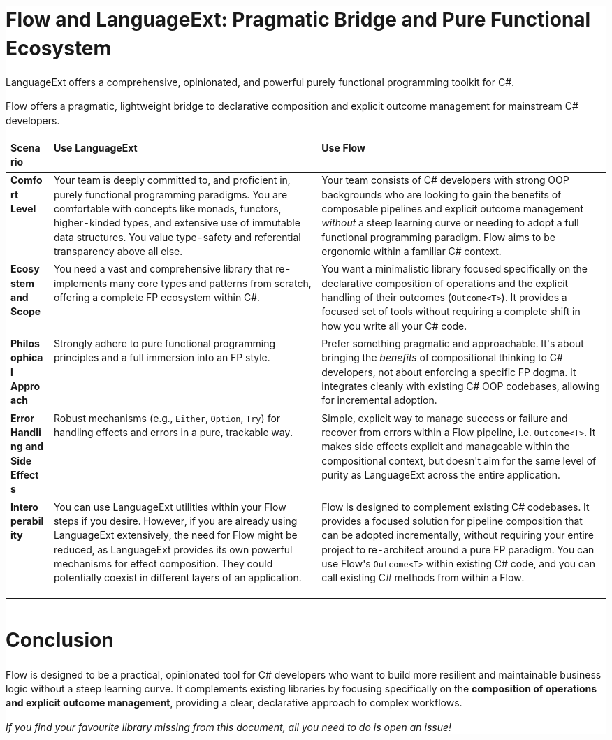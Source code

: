 # Flow and LanguageExt: Pragmatic Bridge and Pure Functional Ecosystem

LanguageExt offers a comprehensive, opinionated, and powerful purely functional programming toolkit for C#. 

Flow offers a pragmatic, lightweight bridge to declarative composition and explicit outcome management for mainstream C# developers.

| Scenario                            | Use LanguageExt                                                                                                                                                                                                                                                                                                          | Use Flow                                                                                                                                                                                                                                                                                                                                            |
|:------------------------------------|:-------------------------------------------------------------------------------------------------------------------------------------------------------------------------------------------------------------------------------------------------------------------------------------------------------------------------|:----------------------------------------------------------------------------------------------------------------------------------------------------------------------------------------------------------------------------------------------------------------------------------------------------------------------------------------------------|
| **Comfort Level**                   | Your team is deeply committed to, and proficient in, purely functional programming paradigms. You are comfortable with concepts like monads, functors, higher-kinded types, and extensive use of immutable data structures. You value type-safety and referential transparency above all else.                           | Your team consists of C# developers with strong OOP backgrounds who are looking to gain the benefits of composable pipelines and explicit outcome management *without* a steep learning curve or needing to adopt a full functional programming paradigm. Flow aims to be ergonomic within a familiar C# context.                                   |
| **Ecosystem and Scope**             | You need a vast and comprehensive library that re-implements many core types and patterns from scratch, offering a complete FP ecosystem within C#.                                                                                                                                                                      | You want a minimalistic library focused specifically on the declarative composition of operations and the explicit handling of their outcomes (`Outcome<T>`). It provides a focused set of tools without requiring a complete shift in how you write all your C# code.                                                                              |
| **Philosophical Approach**          | Strongly adhere to pure functional programming principles and a full immersion into an FP style.                                                                                                                                                                                                                         | Prefer something pragmatic and approachable. It's about bringing the *benefits* of compositional thinking to C# developers, not about enforcing a specific FP dogma. It integrates cleanly with existing C# OOP codebases, allowing for incremental adoption.                                                                                       |
| **Error Handling and Side Effects** | Robust mechanisms (e.g., `Either`, `Option`, `Try`) for handling effects and errors in a pure, trackable way.                                                                                                                                                                                                            | Simple, explicit way to manage success or failure and recover from errors within a Flow pipeline, i.e. `Outcome<T>`. It makes side effects explicit and manageable within the compositional context, but doesn't aim for the same level of purity as LanguageExt across the entire application.                                                     |
| **Interoperability**                | You can use LanguageExt utilities within your Flow steps if you desire. However, if you are already using LanguageExt extensively, the need for Flow might be reduced, as LanguageExt provides its own powerful mechanisms for effect composition. They could potentially coexist in different layers of an application. | Flow is designed to complement existing C# codebases. It provides a focused solution for pipeline composition that can be adopted incrementally, without requiring your entire project to re-architect around a pure FP paradigm. You can use Flow's `Outcome<T>` within existing C# code, and you can call existing C# methods from within a Flow. |

---

# Conclusion

Flow is designed to be a practical, opinionated tool for C# developers who want to build more resilient and maintainable business logic without a steep learning curve. It complements existing libraries by focusing specifically on the **composition of operations and explicit outcome management**, providing a clear, declarative approach to complex workflows.

_If you find your favourite library missing from this document, all you need to do is [open an issue](https://github.com/flow-project/flow/issues/new)!_

